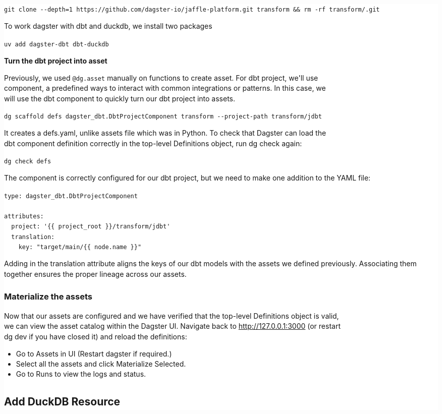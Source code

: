 ```
git clone --depth=1 https://github.com/dagster-io/jaffle-platform.git transform && rm -rf transform/.git
```

To work dagster with dbt and duckdb, we install two packages

```
uv add dagster-dbt dbt-duckdb
```

**Turn the dbt project into asset**

Previously, we used `@dg.asset` manually on functions to create asset. For dbt project, we'll use \
component, a predefined ways to interact with common integrations or patterns. In this case, we \
will use the dbt component to quickly turn our dbt project into assets.

```
dg scaffold defs dagster_dbt.DbtProjectComponent transform --project-path transform/jdbt
```

It creates a defs.yaml, unlike assets file which was in Python. To check that Dagster can load the \
dbt component definition correctly in the top-level Definitions object, run dg check again:

```
dg check defs
```

The component is correctly configured for our dbt project, but we need to make one addition to the YAML file:

```
type: dagster_dbt.DbtProjectComponent

attributes:
  project: '{{ project_root }}/transform/jdbt'
  translation:
    key: "target/main/{{ node.name }}"
```

Adding in the translation attribute aligns the keys of our dbt models with the assets we defined previously. Associating them together ensures the proper lineage across our assets.

### Materialize the assets

Now that our assets are configured and we have verified that the top-level Definitions object is valid, \
we can view the asset catalog within the Dagster UI. Navigate back to http://127.0.0.1:3000 (or restart \
dg dev if you have closed it) and reload the definitions:

- Go to Assets in UI (Restart dagster if required.)
- Select all the assets and click Materialize Selected.
- Go to Runs to view the logs and status.

## Add DuckDB Resource
